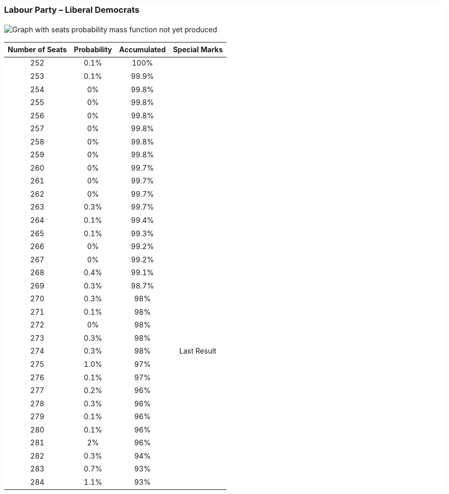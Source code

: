 ### Labour Party – Liberal Democrats

![Graph with seats probability mass function not yet produced](2019-01-18-Opinium-coalitions-seats-pmf-lab–libdem.png "Seats Probability Mass Function")

| Number of Seats | Probability | Accumulated | Special Marks |
|:---------------:|:-----------:|:-----------:|:-------------:|
| 252 | 0.1% | 100% |  |
| 253 | 0.1% | 99.9% |  |
| 254 | 0% | 99.8% |  |
| 255 | 0% | 99.8% |  |
| 256 | 0% | 99.8% |  |
| 257 | 0% | 99.8% |  |
| 258 | 0% | 99.8% |  |
| 259 | 0% | 99.8% |  |
| 260 | 0% | 99.7% |  |
| 261 | 0% | 99.7% |  |
| 262 | 0% | 99.7% |  |
| 263 | 0.3% | 99.7% |  |
| 264 | 0.1% | 99.4% |  |
| 265 | 0.1% | 99.3% |  |
| 266 | 0% | 99.2% |  |
| 267 | 0% | 99.2% |  |
| 268 | 0.4% | 99.1% |  |
| 269 | 0.3% | 98.7% |  |
| 270 | 0.3% | 98% |  |
| 271 | 0.1% | 98% |  |
| 272 | 0% | 98% |  |
| 273 | 0.3% | 98% |  |
| 274 | 0.3% | 98% | Last Result |
| 275 | 1.0% | 97% |  |
| 276 | 0.1% | 97% |  |
| 277 | 0.2% | 96% |  |
| 278 | 0.3% | 96% |  |
| 279 | 0.1% | 96% |  |
| 280 | 0.1% | 96% |  |
| 281 | 2% | 96% |  |
| 282 | 0.3% | 94% |  |
| 283 | 0.7% | 93% |  |
| 284 | 1.1% | 93% |  |